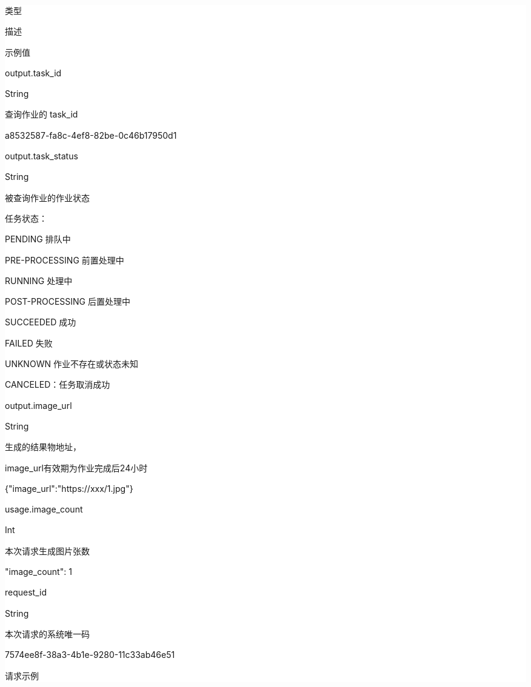 类型

描述

示例值

output.task_id

String

查询作业的 task_id

a8532587-fa8c-4ef8-82be-0c46b17950d1

output.task_status

String

被查询作业的作业状态

任务状态：

PENDING 排队中

PRE-PROCESSING 前置处理中

RUNNING 处理中

POST-PROCESSING 后置处理中

SUCCEEDED 成功

FAILED 失败

UNKNOWN 作业不存在或状态未知

CANCELED：任务取消成功

output.image_url

String

生成的结果物地址，

image_url有效期为作业完成后24小时

{"image_url":"https://xxx/1.jpg"}

usage.image_count

Int

本次请求生成图片张数

"image_count": 1

request_id

String

本次请求的系统唯一码

7574ee8f-38a3-4b1e-9280-11c33ab46e51

请求示例
 